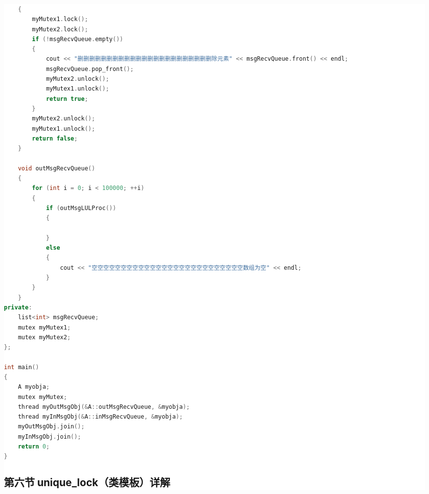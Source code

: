 ```cpp
	{
		myMutex1.lock();
		myMutex2.lock();
		if (!msgRecvQueue.empty())
		{
			cout << "删删删删删删删删删删删删删删删删删删删删删删删除元素" << msgRecvQueue.front() << endl;
			msgRecvQueue.pop_front();
			myMutex2.unlock();
			myMutex1.unlock();
			return true;
		}
		myMutex2.unlock();
		myMutex1.unlock();
		return false;
	}

	void outMsgRecvQueue()
	{
		for (int i = 0; i < 100000; ++i)
		{
			if (outMsgLULProc())
			{

			}
			else
			{
				cout << "空空空空空空空空空空空空空空空空空空空空空空空空空空数组为空" << endl;
			}
		}
	}
private:
	list<int> msgRecvQueue;
	mutex myMutex1;
	mutex myMutex2;
};

int main()
{
	A myobja;
	mutex myMutex;
	thread myOutMsgObj(&A::outMsgRecvQueue, &myobja);
	thread myInMsgObj(&A::inMsgRecvQueue, &myobja);
	myOutMsgObj.join();
	myInMsgObj.join();
	return 0;
}
```



## 第六节 unique_lock（类模板）详解
